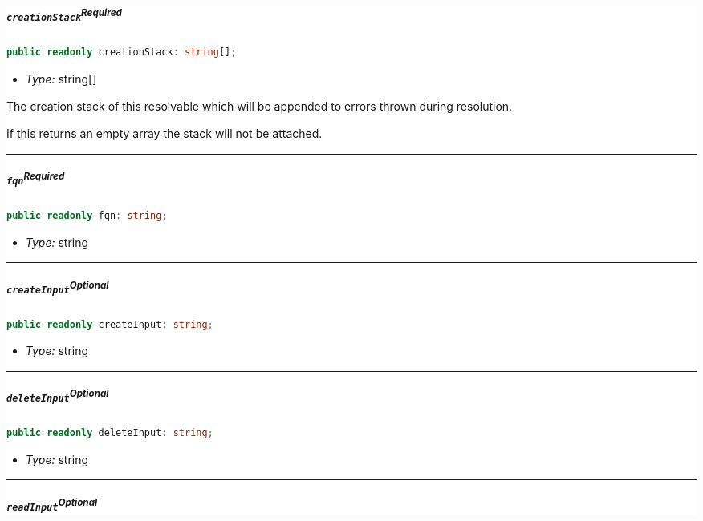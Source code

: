 
##### `creationStack`<sup>Required</sup> <a name="creationStack" id="@cdktf/provider-azurerm.sqlManagedInstanceActiveDirectoryAdministrator.SqlManagedInstanceActiveDirectoryAdministratorTimeoutsOutputReference.property.creationStack"></a>

```typescript
public readonly creationStack: string[];
```

- *Type:* string[]

The creation stack of this resolvable which will be appended to errors thrown during resolution.

If this returns an empty array the stack will not be attached.

---

##### `fqn`<sup>Required</sup> <a name="fqn" id="@cdktf/provider-azurerm.sqlManagedInstanceActiveDirectoryAdministrator.SqlManagedInstanceActiveDirectoryAdministratorTimeoutsOutputReference.property.fqn"></a>

```typescript
public readonly fqn: string;
```

- *Type:* string

---

##### `createInput`<sup>Optional</sup> <a name="createInput" id="@cdktf/provider-azurerm.sqlManagedInstanceActiveDirectoryAdministrator.SqlManagedInstanceActiveDirectoryAdministratorTimeoutsOutputReference.property.createInput"></a>

```typescript
public readonly createInput: string;
```

- *Type:* string

---

##### `deleteInput`<sup>Optional</sup> <a name="deleteInput" id="@cdktf/provider-azurerm.sqlManagedInstanceActiveDirectoryAdministrator.SqlManagedInstanceActiveDirectoryAdministratorTimeoutsOutputReference.property.deleteInput"></a>

```typescript
public readonly deleteInput: string;
```

- *Type:* string

---

##### `readInput`<sup>Optional</sup> <a name="readInput" id="@cdktf/provider-azurerm.sqlManagedInstanceActiveDirectoryAdministrator.SqlManagedInstanceActiveDirectoryAdministratorTimeoutsOutputReference.property.readInput"></a>
